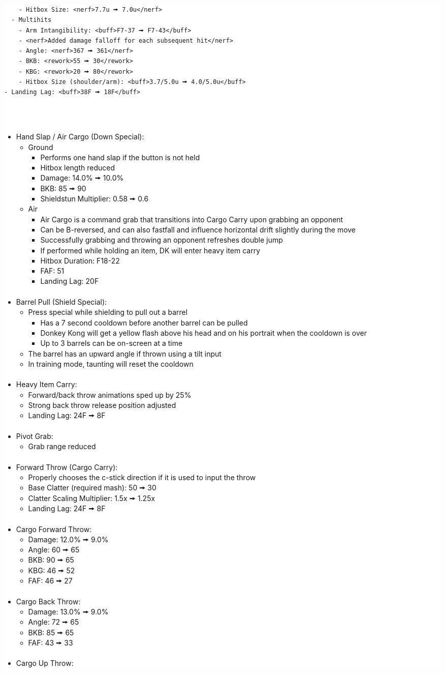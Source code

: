         - Hitbox Size: <nerf>7.7u 🠚 7.0u</nerf>
      - Multihits
        - Arm Intangibility: <buff>F7-37 🠚 F7-43</buff>
        - <nerf>Added damage falloff for each subsequent hit</nerf>
        - Angle: <nerf>367 🠚 361</nerf>
        - BKB: <rework>55 🠚 30</rework>
        - KBG: <rework>20 🠚 80</rework>
        - Hitbox Size (shoulder/arm): <buff>3.7/5.0u 🠚 4.0/5.0u</buff>
    - Landing Lag: <buff>38F 🠚 18F</buff>
<br><br>
  - Hand Slap / Air Cargo (Down Special):
    - Ground
      - <property>Performs one hand slap if the button is not held</property>
      - <nerf>Hitbox length reduced</nerf>
      - Damage: <nerf>14.0% 🠚 10.0%</nerf>
      - BKB: <adjust>85 🠚 90</adjust>
      - Shieldstun Multiplier: <buff>0.58 🠚 0.6</buff>
    - Air
      - <rework>Air Cargo is a command grab that transitions into Cargo Carry upon   grabbing an opponent</rework>
      - <property>Can be B-reversed, and can also fastfall and influence horizontal drift slightly during the move</property>
      - <property>Successfully grabbing and throwing an opponent refreshes double   jump</property>
      - <property>If performed while holding an item, DK will enter heavy item carry</property>
      - Hitbox Duration: F18-22
      - FAF: 51
      - Landing Lag: 20F
<br><br>
  - Barrel Pull (Shield Special):
    - <property>Press special while shielding to pull out a barrel</property>
      - Has a 7 second cooldown before another barrel can be pulled
      - Donkey Kong will get a yellow flash above his head and on his portrait when the cooldown is over
      - Up to 3 barrels can be on-screen at a time
    - The barrel has an upward angle if thrown using a tilt input
    - In training mode, taunting will reset the cooldown
<br><br>
  - Heavy Item Carry:
    - <buff>Forward/back throw animations sped up by 25%
    - <buff>Strong back throw release position adjusted</buff>
    - Landing Lag: <buff>24F 🠚 8F</buff>
<br><br>
  - Pivot Grab:
    - <nerf>Grab range reduced</nerf>
<br><br>
  - Forward Throw (Cargo Carry):
    - <buff>Properly chooses the c-stick direction if it is used to input the throw</buff>
    - Base Clatter (required mash): <nerf>50 🠚 30</nerf>
    - Clatter Scaling Multiplier: <nerf>1.5x 🠚 1.25x</nerf>
    - Landing Lag: <buff>24F 🠚 8F</buff>
<br><br>
  - Cargo Forward Throw:
    - Damage: <nerf>12.0% 🠚 9.0%</nerf>
    - Angle: <buff>60 🠚 65</buff>
    - BKB: <buff>90 🠚 65</buff>
    - KBG: <nerf>46 🠚 52</nerf>
    - FAF: <buff>46 🠚 27</buff>
<br><br>
  - Cargo Back Throw:
    - Damage: <nerf>13.0% 🠚 9.0%</nerf>
    - Angle: <nerf>72 🠚 65</nerf>
    - BKB: <adjust>85 🠚 65</adjust>
    - FAF: <buff>43 🠚 33</buff>
<br><br>
  - Cargo Up Throw: